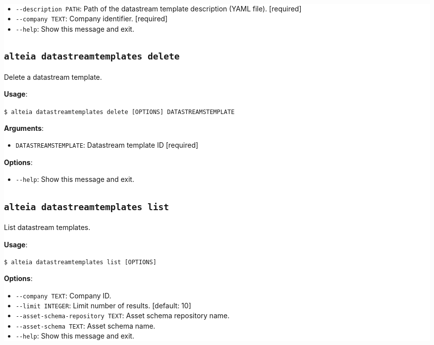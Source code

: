 * `--description PATH`: Path of the datastream template description (YAML file).  [required]
* `--company TEXT`: Company identifier.  [required]
* `--help`: Show this message and exit.

## `alteia datastreamtemplates delete`

Delete a datastream template.

**Usage**:

```console
$ alteia datastreamtemplates delete [OPTIONS] DATASTREAMSTEMPLATE
```

**Arguments**:

* `DATASTREAMSTEMPLATE`: Datastream template ID  [required]

**Options**:

* `--help`: Show this message and exit.

## `alteia datastreamtemplates list`

List datastream templates.

**Usage**:

```console
$ alteia datastreamtemplates list [OPTIONS]
```

**Options**:

* `--company TEXT`: Company ID.
* `--limit INTEGER`: Limit number of results.  [default: 10]
* `--asset-schema-repository TEXT`: Asset schema repository name.
* `--asset-schema TEXT`: Asset schema name.
* `--help`: Show this message and exit.
